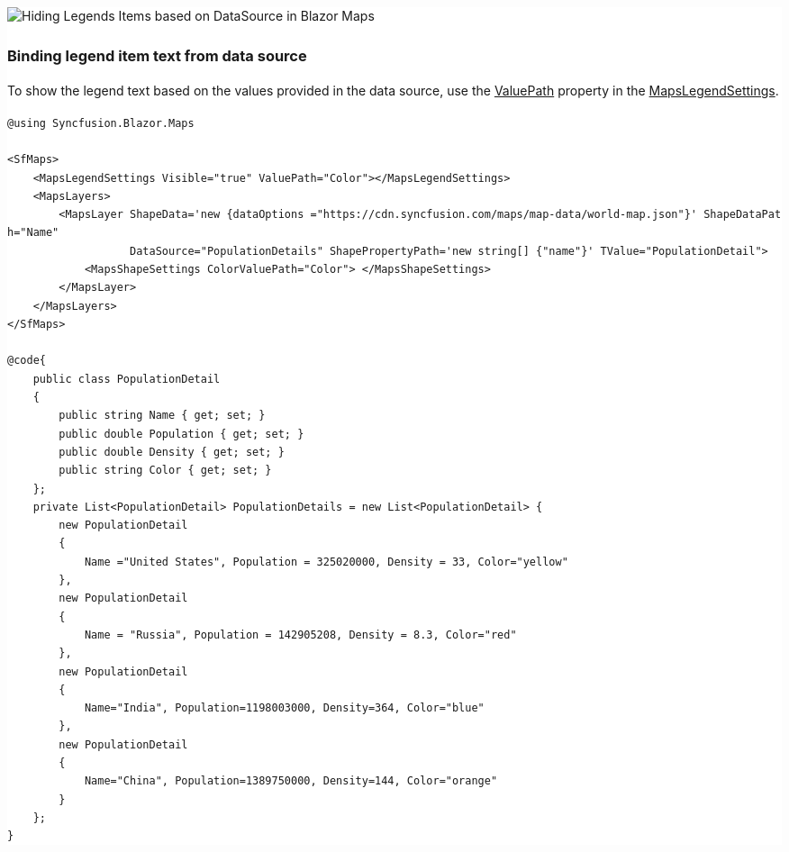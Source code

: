 ![Hiding Legends Items based on DataSource in Blazor Maps](./images/Legend/blazor-maps-hide-desired-legend-item.png)

### Binding legend item text from data source

To show the legend text based on the values provided in the data source, use the [ValuePath](https://help.syncfusion.com/cr/blazor/Syncfusion.Blazor.Maps.MapsLegendSettings.html#Syncfusion_Blazor_Maps_MapsLegendSettings_ValuePath) property in the [MapsLegendSettings](https://help.syncfusion.com/cr/blazor/Syncfusion.Blazor.Maps.MapsLegendSettings.html).

```cshtml
@using Syncfusion.Blazor.Maps

<SfMaps>
    <MapsLegendSettings Visible="true" ValuePath="Color"></MapsLegendSettings>
    <MapsLayers>
        <MapsLayer ShapeData='new {dataOptions ="https://cdn.syncfusion.com/maps/map-data/world-map.json"}' ShapeDataPath="Name"
                   DataSource="PopulationDetails" ShapePropertyPath='new string[] {"name"}' TValue="PopulationDetail">
            <MapsShapeSettings ColorValuePath="Color"> </MapsShapeSettings>
        </MapsLayer>
    </MapsLayers>
</SfMaps>

@code{
    public class PopulationDetail
    {
        public string Name { get; set; }
        public double Population { get; set; }
        public double Density { get; set; }
        public string Color { get; set; }
    };
    private List<PopulationDetail> PopulationDetails = new List<PopulationDetail> {
        new PopulationDetail
        {
            Name ="United States", Population = 325020000, Density = 33, Color="yellow"
        },
        new PopulationDetail
        {
            Name = "Russia", Population = 142905208, Density = 8.3, Color="red"
        },
        new PopulationDetail
        {
            Name="India", Population=1198003000, Density=364, Color="blue"
        },
        new PopulationDetail
        {
            Name="China", Population=1389750000, Density=144, Color="orange"
        }
    };
}
```
